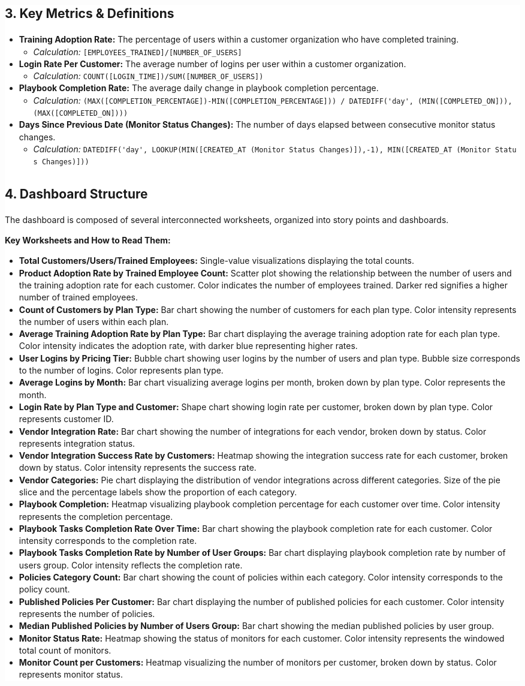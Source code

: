 ## 3. Key Metrics & Definitions

* **Training Adoption Rate:** The percentage of users within a customer organization who have completed training.
    * *Calculation:* `[EMPLOYEES_TRAINED]/[NUMBER_OF_USERS]`
* **Login Rate Per Customer:** The average number of logins per user within a customer organization.
    * *Calculation:* `COUNT([LOGIN_TIME])/SUM([NUMBER_OF_USERS])`
* **Playbook Completion Rate:**  The average daily change in playbook completion percentage.
    * *Calculation:* `(MAX([COMPLETION_PERCENTAGE])-MIN([COMPLETION_PERCENTAGE])) / DATEDIFF('day', (MIN([COMPLETED_ON])),(MAX([COMPLETED_ON])))`
* **Days Since Previous Date (Monitor Status Changes):** The number of days elapsed between consecutive monitor status changes.
    * *Calculation:* `DATEDIFF('day', LOOKUP(MIN([CREATED_AT (Monitor Status Changes)]),-1), MIN([CREATED_AT (Monitor Status Changes)]))`


## 4. Dashboard Structure

The dashboard is composed of several interconnected worksheets, organized into story points and dashboards.

**Key Worksheets and How to Read Them:**

* **Total Customers/Users/Trained Employees:** Single-value visualizations displaying the total counts.
* **Product Adoption Rate by Trained Employee Count:** Scatter plot showing the relationship between the number of users and the training adoption rate for each customer.  Color indicates the number of employees trained.  Darker red signifies a higher number of trained employees.
* **Count of Customers by Plan Type:** Bar chart showing the number of customers for each plan type. Color intensity represents the number of users within each plan.
* **Average Training Adoption Rate by Plan Type:** Bar chart displaying the average training adoption rate for each plan type. Color intensity indicates the adoption rate, with darker blue representing higher rates.
* **User Logins by Pricing Tier:**  Bubble chart showing user logins by the number of users and plan type. Bubble size corresponds to the number of logins. Color represents plan type.
* **Average Logins by Month:**  Bar chart visualizing average logins per month, broken down by plan type. Color represents the month.
* **Login Rate by Plan Type and Customer:**  Shape chart showing login rate per customer, broken down by plan type.  Color represents customer ID.
* **Vendor Integration Rate:** Bar chart showing the number of integrations for each vendor, broken down by status. Color represents integration status.
* **Vendor Integration Success Rate by Customers:** Heatmap showing the integration success rate for each customer, broken down by status. Color intensity represents the success rate.
* **Vendor Categories:** Pie chart displaying the distribution of vendor integrations across different categories.  Size of the pie slice and the percentage labels show the proportion of each category.
* **Playbook Completion:**  Heatmap visualizing playbook completion percentage for each customer over time. Color intensity represents the completion percentage.
* **Playbook Tasks Completion Rate Over Time:** Bar chart showing the playbook completion rate for each customer. Color intensity corresponds to the completion rate.
* **Playbook Tasks Completion Rate by Number of User Groups:** Bar chart displaying playbook completion rate by number of users group. Color intensity reflects the completion rate.
* **Policies Category Count:**  Bar chart showing the count of policies within each category. Color intensity corresponds to the policy count.
* **Published Policies Per Customer:** Bar chart displaying the number of published policies for each customer.  Color intensity represents the number of policies.
* **Median Published Policies by Number of Users Group:** Bar chart showing the median published policies by user group.
* **Monitor Status Rate:**  Heatmap showing the status of monitors for each customer. Color intensity represents the windowed total count of monitors.
* **Monitor Count per Customers:** Heatmap visualizing the number of monitors per customer, broken down by status. Color represents monitor status.